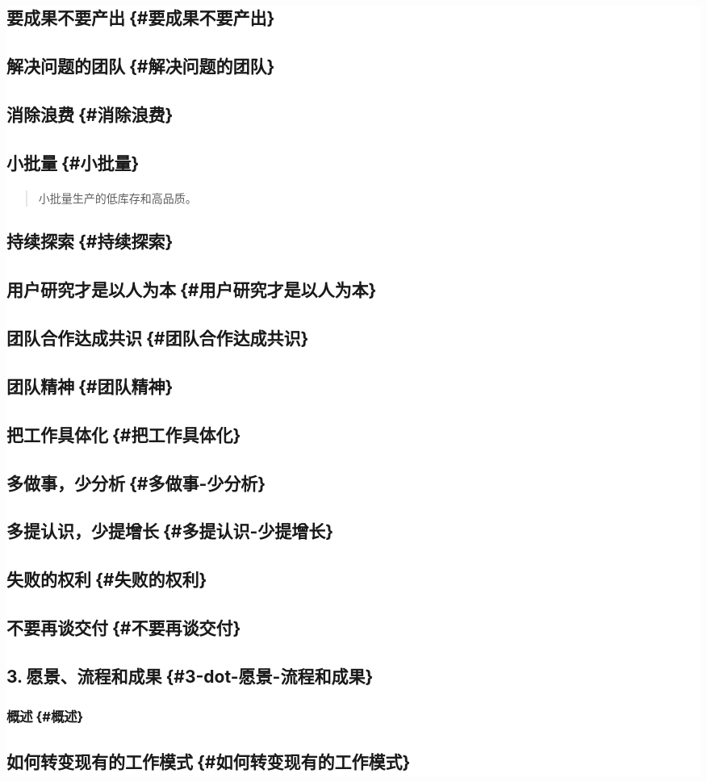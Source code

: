 
## 要成果不要产出 {#要成果不要产出}


## 解决问题的团队 {#解决问题的团队}


## 消除浪费 {#消除浪费}


## 小批量 {#小批量}

> 小批量生产的低库存和高品质。


## 持续探索 {#持续探索}


## 用户研究才是以人为本 {#用户研究才是以人为本}


## 团队合作达成共识 {#团队合作达成共识}


## 团队精神 {#团队精神}


## 把工作具体化 {#把工作具体化}


## 多做事，少分析 {#多做事-少分析}


## 多提认识，少提增长 {#多提认识-少提增长}


## 失败的权利 {#失败的权利}


## 不要再谈交付 {#不要再谈交付}


## 3. 愿景、流程和成果 {#3-dot-愿景-流程和成果}


### 概述 {#概述}


## 如何转变现有的工作模式 {#如何转变现有的工作模式}
